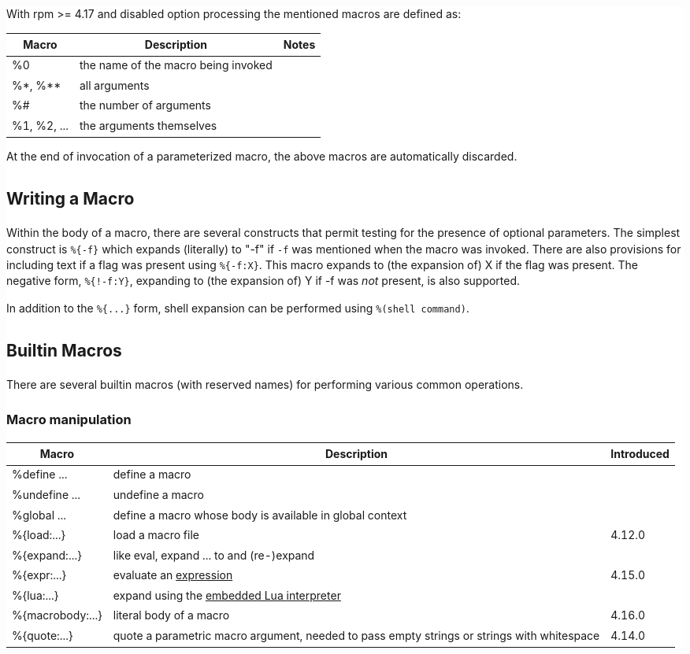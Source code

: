 With rpm >= 4.17 and disabled option processing the mentioned macros are defined as:

| Macro  | Description | Notes
| ------ | ----------- | ------
| %0     | the name of the macro being invoked
| %*, %** | all arguments
| %#     | the number of arguments
| %1, %2, ...|	the arguments themselves

At the end of invocation of a parameterized macro, the above macros are
automatically discarded.

## Writing a Macro

Within the body of a macro, there are several constructs that permit
testing for the presence of optional parameters. The simplest construct
is `%{-f}` which expands (literally) to "-f" if `-f` was mentioned when the
macro was invoked. There are also provisions for including text if a flag
was present using `%{-f:X}`. This macro expands to (the expansion of) X
if the flag was present. The negative form, `%{!-f:Y}`, expanding to (the
expansion of) Y if -f was *not* present, is also supported.

In addition to the `%{...}` form, shell expansion can be performed
using `%(shell command)`.

## Builtin Macros

There are several builtin macros (with reserved names) for performing
various common operations.


### Macro manipulation

| Macro            | Description | Introduced
| ---------------- | ----------- | ----------
| %define ...	   | define a macro
| %undefine ...	   | undefine a macro
| %global ...	   | define a macro whose body is available in global context
| %{load:...}	   | load a macro file | 4.12.0
| %{expand:...}	   | like eval, expand ... to <body> and (re-)expand <body>
| %{expr:...}	   | evaluate an [expression](#expression-expansion) | 4.15.0
| %{lua:...}	   | expand using the [embedded Lua interpreter](lua.md)
| %{macrobody:...} | literal body of a macro | 4.16.0
| %{quote:...}     | quote a parametric macro argument, needed to pass empty strings or strings with whitespace | 4.14.0
